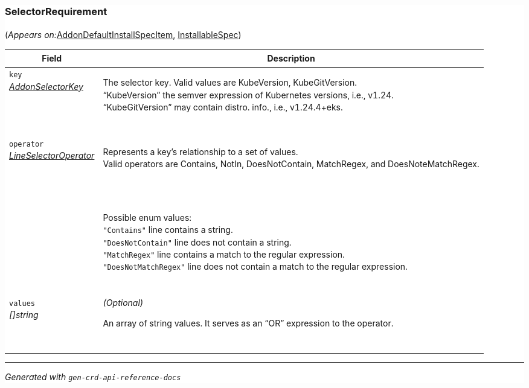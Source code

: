 <h3 id="extensions.kubeblocks.io/v1alpha1.SelectorRequirement">SelectorRequirement</h3>
<p>
(<em>Appears on:</em><a href="#extensions.kubeblocks.io/v1alpha1.AddonDefaultInstallSpecItem">AddonDefaultInstallSpecItem</a>, <a href="#extensions.kubeblocks.io/v1alpha1.InstallableSpec">InstallableSpec</a>)
</p>
<div>
</div>
<table>
<thead>
<tr>
<th>Field</th>
<th>Description</th>
</tr>
</thead>
<tbody>
<tr><td><code>key</code><br/><em><a href="#extensions.kubeblocks.io/v1alpha1.AddonSelectorKey">AddonSelectorKey</a></em></td><td><p>The selector key. Valid values are KubeVersion, KubeGitVersion.<br />&ldquo;KubeVersion&rdquo; the semver expression of Kubernetes versions, i.e., v1.24.<br />&ldquo;KubeGitVersion&rdquo; may contain distro. info., i.e., v1.24.4+eks.</p><br /></td></tr>
<tr><td><code>operator</code><br/><em><a href="#extensions.kubeblocks.io/v1alpha1.LineSelectorOperator">LineSelectorOperator</a></em></td><td><p>Represents a key&rsquo;s relationship to a set of values.<br />Valid operators are Contains, NotIn, DoesNotContain, MatchRegex, and DoesNoteMatchRegex.</p><br /><br /><p>Possible enum values:<br /><code>&quot;Contains&quot;</code> line contains a string.<br /><code>&quot;DoesNotContain&quot;</code> line does not contain a string.<br /><code>&quot;MatchRegex&quot;</code> line contains a match to the regular expression.<br /><code>&quot;DoesNotMatchRegex&quot;</code> line does not contain a match to the regular expression.</p><br /></td></tr>
<tr><td><code>values</code><br/><em>[]string</em></td><td><em>(Optional)</em><p>An array of string values. It serves as an &ldquo;OR&rdquo; expression to the operator.</p><br /></td></tr>
</tbody>
</table>
<hr/>
<p><em>
Generated with <code>gen-crd-api-reference-docs</code>
</em></p>
